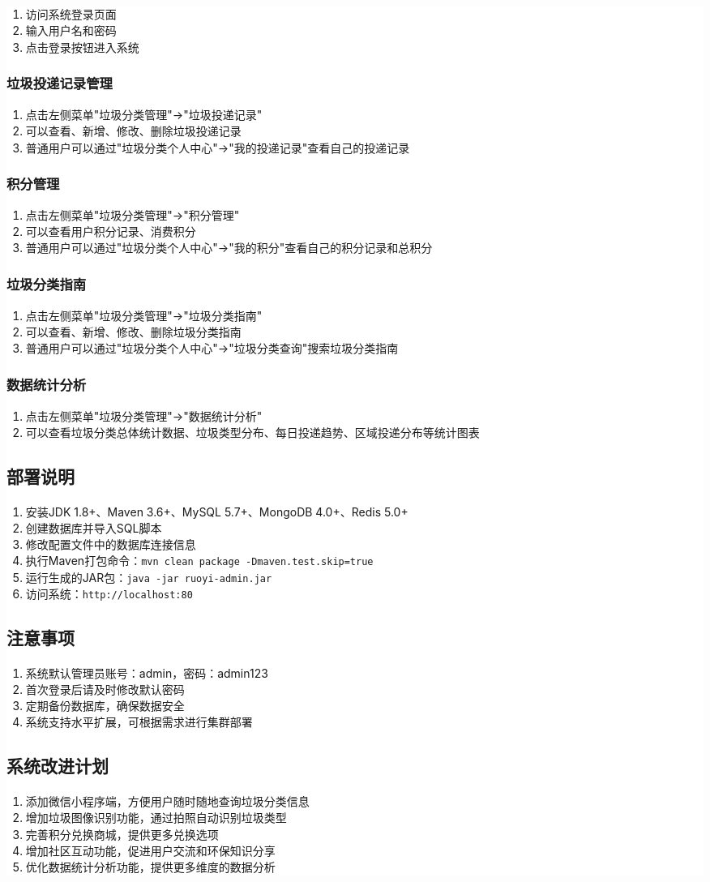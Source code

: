 1. 访问系统登录页面
2. 输入用户名和密码
3. 点击登录按钮进入系统

### 垃圾投递记录管理

1. 点击左侧菜单"垃圾分类管理"->"垃圾投递记录"
2. 可以查看、新增、修改、删除垃圾投递记录
3. 普通用户可以通过"垃圾分类个人中心"->"我的投递记录"查看自己的投递记录

### 积分管理

1. 点击左侧菜单"垃圾分类管理"->"积分管理"
2. 可以查看用户积分记录、消费积分
3. 普通用户可以通过"垃圾分类个人中心"->"我的积分"查看自己的积分记录和总积分

### 垃圾分类指南

1. 点击左侧菜单"垃圾分类管理"->"垃圾分类指南"
2. 可以查看、新增、修改、删除垃圾分类指南
3. 普通用户可以通过"垃圾分类个人中心"->"垃圾分类查询"搜索垃圾分类指南

### 数据统计分析

1. 点击左侧菜单"垃圾分类管理"->"数据统计分析"
2. 可以查看垃圾分类总体统计数据、垃圾类型分布、每日投递趋势、区域投递分布等统计图表

## 部署说明

1. 安装JDK 1.8+、Maven 3.6+、MySQL 5.7+、MongoDB 4.0+、Redis 5.0+
2. 创建数据库并导入SQL脚本
3. 修改配置文件中的数据库连接信息
4. 执行Maven打包命令：`mvn clean package -Dmaven.test.skip=true`
5. 运行生成的JAR包：`java -jar ruoyi-admin.jar`
6. 访问系统：`http://localhost:80`

## 注意事项

1. 系统默认管理员账号：admin，密码：admin123
2. 首次登录后请及时修改默认密码
3. 定期备份数据库，确保数据安全
4. 系统支持水平扩展，可根据需求进行集群部署

## 系统改进计划

1. 添加微信小程序端，方便用户随时随地查询垃圾分类信息
2. 增加垃圾图像识别功能，通过拍照自动识别垃圾类型
3. 完善积分兑换商城，提供更多兑换选项
4. 增加社区互动功能，促进用户交流和环保知识分享
5. 优化数据统计分析功能，提供更多维度的数据分析 
